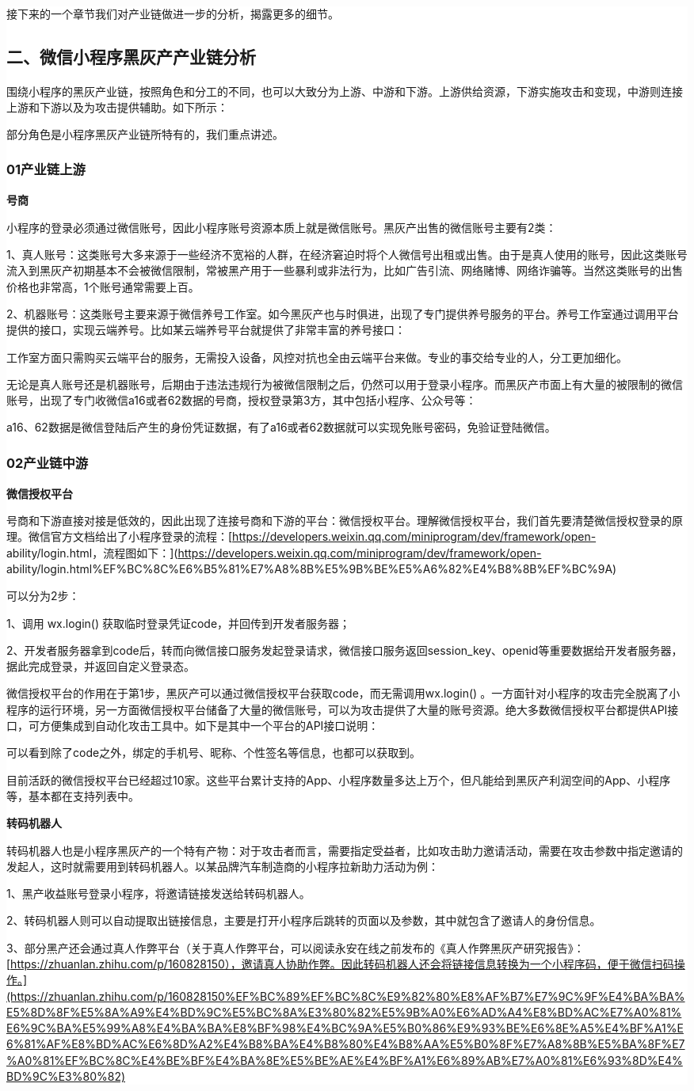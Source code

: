 接下来的一个章节我们对产业链做进一步的分析，揭露更多的细节。

## 二、微信小程序黑灰产产业链分析

围绕小程序的黑灰产业链，按照角色和分工的不同，也可以大致分为上游、中游和下游。上游供给资源，下游实施攻击和变现，中游则连接上游和下游以及为攻击提供辅助。如下所示：

部分角色是小程序黑灰产业链所特有的，我们重点讲述。

###  01产业链上游

**号商**

小程序的登录必须通过微信账号，因此小程序账号资源本质上就是微信账号。黑灰产出售的微信账号主要有2类：

1、真人账号：这类账号大多来源于一些经济不宽裕的人群，在经济窘迫时将个人微信号出租或出售。由于是真人使用的账号，因此这类账号流入到黑灰产初期基本不会被微信限制，常被黑产用于一些暴利或非法行为，比如广告引流、网络赌博、网络诈骗等。当然这类账号的出售价格也非常高，1个账号通常需要上百。

2、机器账号：这类账号主要来源于微信养号工作室。如今黑灰产也与时俱进，出现了专门提供养号服务的平台。养号工作室通过调用平台提供的接口，实现云端养号。比如某云端养号平台就提供了非常丰富的养号接口：

工作室方面只需购买云端平台的服务，无需投入设备，风控对抗也全由云端平台来做。专业的事交给专业的人，分工更加细化。

无论是真人账号还是机器账号，后期由于违法违规行为被微信限制之后，仍然可以用于登录小程序。而黑灰产市面上有大量的被限制的微信账号，出现了专门收微信a16或者62数据的号商，授权登录第3方，其中包括小程序、公众号等：

a16、62数据是微信登陆后产生的身份凭证数据，有了a16或者62数据就可以实现免账号密码，免验证登陆微信。

###  02产业链中游

**微信授权平台**

号商和下游直接对接是低效的，因此出现了连接号商和下游的平台：微信授权平台。理解微信授权平台，我们首先要清楚微信授权登录的原理。微信官方文档给出了小程序登录的流程：[https://developers.weixin.qq.com/miniprogram/dev/framework/open-
ability/login.html，流程图如下：](https://developers.weixin.qq.com/miniprogram/dev/framework/open-
ability/login.html%EF%BC%8C%E6%B5%81%E7%A8%8B%E5%9B%BE%E5%A6%82%E4%B8%8B%EF%BC%9A)

可以分为2步：

1、调用 wx.login() 获取临时登录凭证code，并回传到开发者服务器；

2、开发者服务器拿到code后，转而向微信接口服务发起登录请求，微信接口服务返回session_key、openid等重要数据给开发者服务器，据此完成登录，并返回自定义登录态。

微信授权平台的作用在于第1步，黑灰产可以通过微信授权平台获取code，而无需调用wx.login()
。一方面针对小程序的攻击完全脱离了小程序的运行环境，另一方面微信授权平台储备了大量的微信账号，可以为攻击提供了大量的账号资源。绝大多数微信授权平台都提供API接口，可方便集成到自动化攻击工具中。如下是其中一个平台的API接口说明：

可以看到除了code之外，绑定的手机号、昵称、个性签名等信息，也都可以获取到。

目前活跃的微信授权平台已经超过10家。这些平台累计支持的App、小程序数量多达上万个，但凡能给到黑灰产利润空间的App、小程序等，基本都在支持列表中。

**转码机器人**

转码机器人也是小程序黑灰产的一个特有产物：对于攻击者而言，需要指定受益者，比如攻击助力邀请活动，需要在攻击参数中指定邀请的发起人，这时就需要用到转码机器人。以某品牌汽车制造商的小程序拉新助力活动为例：

1、黑产收益账号登录小程序，将邀请链接发送给转码机器人。

2、转码机器人则可以自动提取出链接信息，主要是打开小程序后跳转的页面以及参数，其中就包含了邀请人的身份信息。

3、部分黑产还会通过真人作弊平台（关于真人作弊平台，可以阅读永安在线之前发布的《真人作弊黑灰产研究报告》：[https://zhuanlan.zhihu.com/p/160828150），邀请真人协助作弊。因此转码机器人还会将链接信息转换为一个小程序码，便于微信扫码操作。](https://zhuanlan.zhihu.com/p/160828150%EF%BC%89%EF%BC%8C%E9%82%80%E8%AF%B7%E7%9C%9F%E4%BA%BA%E5%8D%8F%E5%8A%A9%E4%BD%9C%E5%BC%8A%E3%80%82%E5%9B%A0%E6%AD%A4%E8%BD%AC%E7%A0%81%E6%9C%BA%E5%99%A8%E4%BA%BA%E8%BF%98%E4%BC%9A%E5%B0%86%E9%93%BE%E6%8E%A5%E4%BF%A1%E6%81%AF%E8%BD%AC%E6%8D%A2%E4%B8%BA%E4%B8%80%E4%B8%AA%E5%B0%8F%E7%A8%8B%E5%BA%8F%E7%A0%81%EF%BC%8C%E4%BE%BF%E4%BA%8E%E5%BE%AE%E4%BF%A1%E6%89%AB%E7%A0%81%E6%93%8D%E4%BD%9C%E3%80%82)
